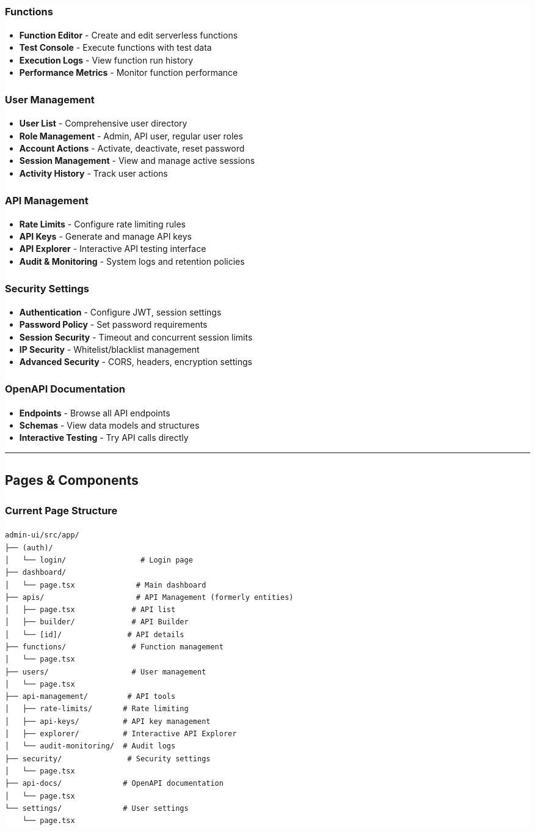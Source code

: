 ### Functions
- **Function Editor** - Create and edit serverless functions
- **Test Console** - Execute functions with test data
- **Execution Logs** - View function run history
- **Performance Metrics** - Monitor function performance

### User Management
- **User List** - Comprehensive user directory
- **Role Management** - Admin, API user, regular user roles
- **Account Actions** - Activate, deactivate, reset password
- **Session Management** - View and manage active sessions
- **Activity History** - Track user actions

### API Management
- **Rate Limits** - Configure rate limiting rules
- **API Keys** - Generate and manage API keys
- **API Explorer** - Interactive API testing interface
- **Audit & Monitoring** - System logs and retention policies

### Security Settings
- **Authentication** - Configure JWT, session settings
- **Password Policy** - Set password requirements
- **Session Security** - Timeout and concurrent session limits
- **IP Security** - Whitelist/blacklist management
- **Advanced Security** - CORS, headers, encryption settings

### OpenAPI Documentation
- **Endpoints** - Browse all API endpoints
- **Schemas** - View data models and structures
- **Interactive Testing** - Try API calls directly

---

## Pages & Components

### Current Page Structure

```
admin-ui/src/app/
├── (auth)/
│   └── login/                 # Login page
├── dashboard/
│   └── page.tsx              # Main dashboard
├── apis/                     # API Management (formerly entities)
│   ├── page.tsx             # API list
│   ├── builder/             # API Builder
│   └── [id]/               # API details
├── functions/               # Function management
│   └── page.tsx
├── users/                   # User management
│   └── page.tsx
├── api-management/         # API tools
│   ├── rate-limits/       # Rate limiting
│   ├── api-keys/          # API key management
│   ├── explorer/          # Interactive API Explorer
│   └── audit-monitoring/  # Audit logs
├── security/               # Security settings
│   └── page.tsx
├── api-docs/              # OpenAPI documentation
│   └── page.tsx
└── settings/              # User settings
    └── page.tsx
```